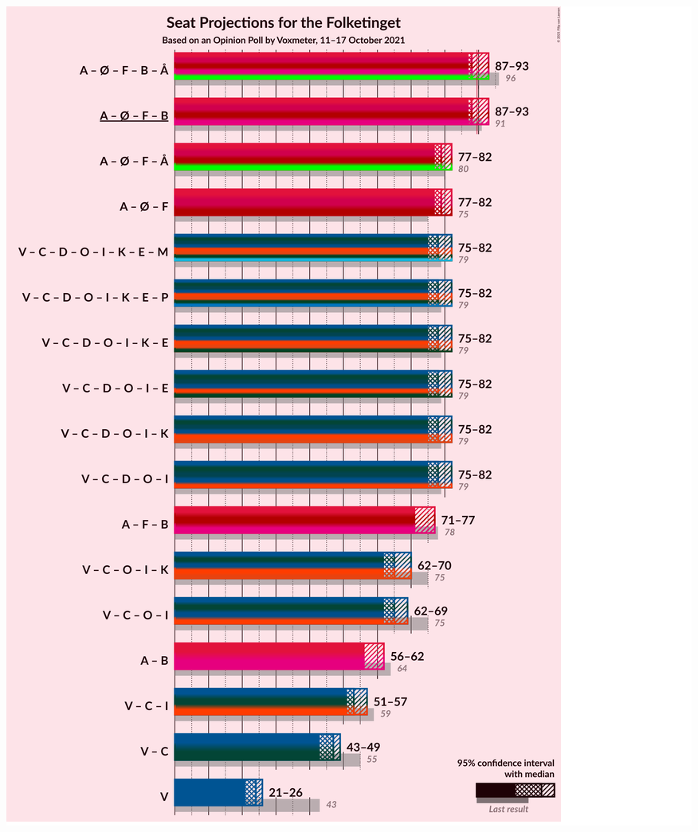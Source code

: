 ![Graph with coalitions seats not yet produced](2021-10-17-Voxmeter-coalitions-seats.png "Coalitions Seats")
